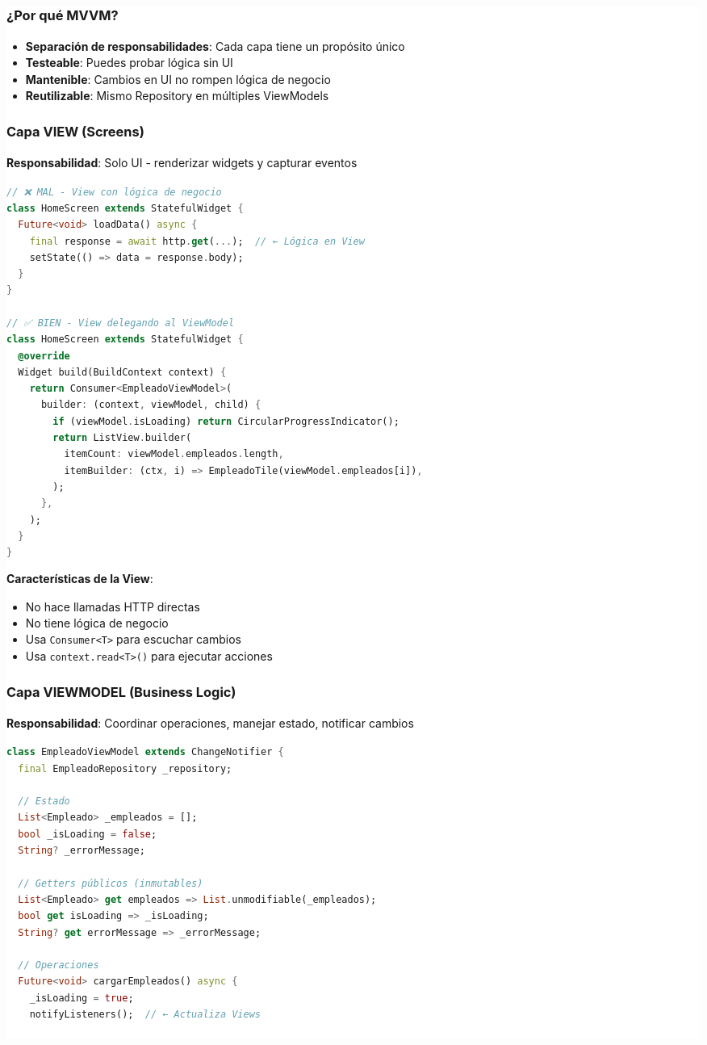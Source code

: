 ### ¿Por qué MVVM?

- **Separación de responsabilidades**: Cada capa tiene un propósito único
- **Testeable**: Puedes probar lógica sin UI
- **Mantenible**: Cambios en UI no rompen lógica de negocio
- **Reutilizable**: Mismo Repository en múltiples ViewModels

### Capa VIEW (Screens)

**Responsabilidad**: Solo UI - renderizar widgets y capturar eventos

```dart
// ❌ MAL - View con lógica de negocio
class HomeScreen extends StatefulWidget {
  Future<void> loadData() async {
    final response = await http.get(...);  // ← Lógica en View
    setState(() => data = response.body);
  }
}

// ✅ BIEN - View delegando al ViewModel
class HomeScreen extends StatefulWidget {
  @override
  Widget build(BuildContext context) {
    return Consumer<EmpleadoViewModel>(
      builder: (context, viewModel, child) {
        if (viewModel.isLoading) return CircularProgressIndicator();
        return ListView.builder(
          itemCount: viewModel.empleados.length,
          itemBuilder: (ctx, i) => EmpleadoTile(viewModel.empleados[i]),
        );
      },
    );
  }
}
```

**Características de la View**:
- No hace llamadas HTTP directas
- No tiene lógica de negocio
- Usa `Consumer<T>` para escuchar cambios
- Usa `context.read<T>()` para ejecutar acciones

### Capa VIEWMODEL (Business Logic)

**Responsabilidad**: Coordinar operaciones, manejar estado, notificar cambios

```dart
class EmpleadoViewModel extends ChangeNotifier {
  final EmpleadoRepository _repository;
  
  // Estado
  List<Empleado> _empleados = [];
  bool _isLoading = false;
  String? _errorMessage;
  
  // Getters públicos (inmutables)
  List<Empleado> get empleados => List.unmodifiable(_empleados);
  bool get isLoading => _isLoading;
  String? get errorMessage => _errorMessage;
  
  // Operaciones
  Future<void> cargarEmpleados() async {
    _isLoading = true;
    notifyListeners();  // ← Actualiza Views
    
```